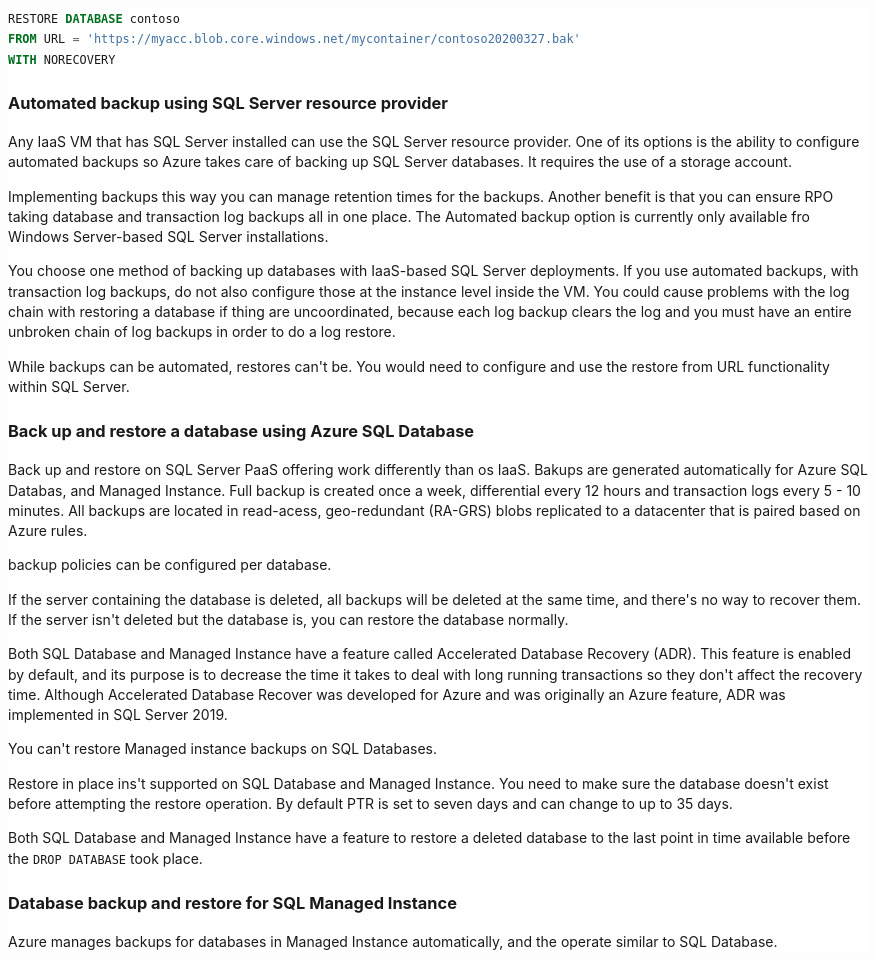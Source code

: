 ```SQL
RESTORE DATABASE contoso 
FROM URL = 'https://myacc.blob.core.windows.net/mycontainer/contoso20200327.bak' 
WITH NORECOVERY
```

### Automated backup using SQL Server resource provider

Any IaaS VM that has SQL Server installed can use the SQL Server resource provider. One of its options is the ability to configure automated backups so Azure takes care of backing up SQL Server databases. It requires the use of a storage account.

Implementing backups this way you can manage retention times for the backups. Another benefit is that you can ensure RPO taking database and transaction log backups all in one place. The Automated backup option is currently only available fro Windows Server-based SQL Server installations.

You choose one method of backing up databases with IaaS-based SQL Server deployments. If you use automated backups, with transaction log backups, do not also configure those at the instance level inside the VM. You could cause problems with the log chain with restoring a database if thing are uncoordinated, because each log backup clears the log and you must have an entire unbroken chain of log backups in order to do a log restore.

While backups can be automated, restores can't be. You would need to configure and use the restore from URL functionality within SQL Server.

### Back up and restore a database using Azure SQL Database

Back up and restore on SQL Server PaaS offering work differently than os IaaS. Bakups are generated automatically for Azure SQL Databas, and Managed Instance. Full backup is created once a week, differential every 12 hours and transaction logs every 5 - 10 minutes. All backups are located in read-acess, geo-redundant (RA-GRS) blobs replicated to a datacenter that is paired based on Azure rules.

backup policies can be configured per database.

If the server containing the database is deleted, all backups will be deleted at the same time, and there's no way to recover them. If the server isn't deleted but the database is, you can restore the database normally.

Both SQL Database and Managed Instance have a feature called Accelerated Database Recovery (ADR). This feature is enabled by default, and its purpose is to decrease the time it takes to deal with long running transactions so they don't affect the recovery time. Although Accelerated Database Recover was developed for Azure and was originally an Azure feature, ADR was implemented in SQL Server 2019.

You can't restore Managed instance backups on SQL Databases.

Restore in place ins't supported on SQL Database and Managed Instance. You need to make sure the database doesn't exist before attempting the restore operation. By default PTR is set to seven days and can change to up to 35 days.

Both SQL Database and Managed Instance have a feature to restore a deleted database to the last point in time available before the ```DROP DATABASE``` took place.

### Database backup and restore for SQL Managed Instance

Azure manages backups for databases in Managed Instance automatically, and the operate similar to SQL Database.
